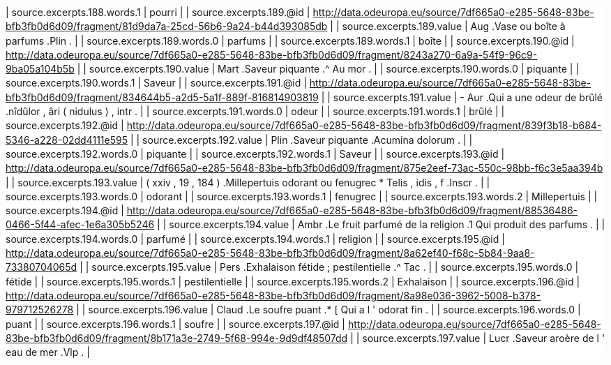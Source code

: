 | source.excerpts.188.words.1 | pourri |
| source.excerpts.189.@id | http://data.odeuropa.eu/source/7df665a0-e285-5648-83be-bfb3fb0d6d09/fragment/81d9da7a-25cd-56b6-9a24-b44d393085db |
| source.excerpts.189.value | Aug .Vase ou boîte à parfums .Plin . |
| source.excerpts.189.words.0 | parfums |
| source.excerpts.189.words.1 | boîte |
| source.excerpts.190.@id | http://data.odeuropa.eu/source/7df665a0-e285-5648-83be-bfb3fb0d6d09/fragment/8243a270-6a9a-54f9-96c9-9ba05a104b5b |
| source.excerpts.190.value | Mart .Saveur piquante .^ Au mor . |
| source.excerpts.190.words.0 | piquante |
| source.excerpts.190.words.1 | Saveur |
| source.excerpts.191.@id | http://data.odeuropa.eu/source/7df665a0-e285-5648-83be-bfb3fb0d6d09/fragment/834644b5-a2d5-5a1f-889f-816814903819 |
| source.excerpts.191.value | - Aur .Qui a une odeur de brûlé .nîdûlor , âri ( nidulus ) , intr . |
| source.excerpts.191.words.0 | odeur |
| source.excerpts.191.words.1 | brûlé |
| source.excerpts.192.@id | http://data.odeuropa.eu/source/7df665a0-e285-5648-83be-bfb3fb0d6d09/fragment/839f3b18-b684-5346-a228-02dd4111e595 |
| source.excerpts.192.value | Plin .Saveur piquante .Acumina dolorum . |
| source.excerpts.192.words.0 | piquante |
| source.excerpts.192.words.1 | Saveur |
| source.excerpts.193.@id | http://data.odeuropa.eu/source/7df665a0-e285-5648-83be-bfb3fb0d6d09/fragment/875e2eef-73ac-550c-98bb-f6c3e5aa394b |
| source.excerpts.193.value | ( xxiv , 19 , 184 ) .Millepertuis odorant ou fenugrec * Telis , idis , f .Inscr . |
| source.excerpts.193.words.0 | odorant |
| source.excerpts.193.words.1 | fenugrec |
| source.excerpts.193.words.2 | Millepertuis |
| source.excerpts.194.@id | http://data.odeuropa.eu/source/7df665a0-e285-5648-83be-bfb3fb0d6d09/fragment/88536486-0466-5f44-afec-1e6a305b5246 |
| source.excerpts.194.value | Ambr .Le fruit parfumé de la religion .1 Qui produit des parfums . |
| source.excerpts.194.words.0 | parfumé |
| source.excerpts.194.words.1 | religion |
| source.excerpts.195.@id | http://data.odeuropa.eu/source/7df665a0-e285-5648-83be-bfb3fb0d6d09/fragment/8a62ef40-f68c-5b84-9aa8-73380704065d |
| source.excerpts.195.value | Pers .Exhalaison fétide ; pestilentielle .^ Tac . |
| source.excerpts.195.words.0 | fétide |
| source.excerpts.195.words.1 | pestilentielle |
| source.excerpts.195.words.2 | Exhalaison |
| source.excerpts.196.@id | http://data.odeuropa.eu/source/7df665a0-e285-5648-83be-bfb3fb0d6d09/fragment/8a98e036-3962-5008-b378-979712526278 |
| source.excerpts.196.value | Claud .Le soufre puant .* [ Qui a l ' odorat fin . |
| source.excerpts.196.words.0 | puant |
| source.excerpts.196.words.1 | soufre |
| source.excerpts.197.@id | http://data.odeuropa.eu/source/7df665a0-e285-5648-83be-bfb3fb0d6d09/fragment/8b171a3e-2749-5f68-994e-9d9df48507dd |
| source.excerpts.197.value | Lucr .Saveur aroère de l ' eau de mer .Vlp . |